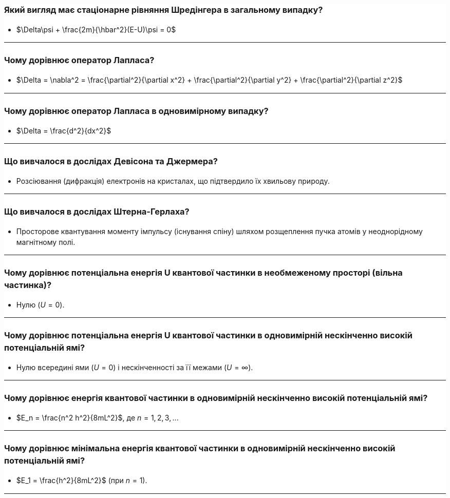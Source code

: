 ### Який вигляд має стаціонарне рівняння Шредінгера в загальному випадку?

* $\Delta\psi + \frac{2m}{\hbar^2}(E-U)\psi = 0$

---
### Чому дорівнює оператор Лапласа?

* $\Delta = \nabla^2 = \frac{\partial^2}{\partial x^2} + \frac{\partial^2}{\partial y^2} + \frac{\partial^2}{\partial z^2}$

---
### Чому дорівнює оператор Лапласа в одновимірному випадку?

* $\Delta = \frac{d^2}{dx^2}$

---
### Що вивчалося в дослідах Девісона та Джермера?

* Розсіювання (дифракція) електронів на кристалах, що підтвердило їх хвильову природу.

---
### Що вивчалося в дослідах Штерна-Герлаха?

* Просторове квантування моменту імпульсу (існування спіну) шляхом розщеплення пучка атомів у неоднорідному магнітному полі.

---
### Чому дорівнює потенціальна енергія U квантової частинки в необмеженому просторі (вільна частинка)?

* Нулю ($U=0$).

---
### Чому дорівнює потенціальна енергія U квантової частинки в одновимірній нескінченно високій потенціальній ямі?

* Нулю всередині ями ($U=0$) і нескінченності за її межами ($U=\infty$).

---
### Чому дорівнює енергія квантової частинки в одновимірній нескінченно високій потенціальній ямі?

* $E_n = \frac{n^2 h^2}{8mL^2}$, де $n=1, 2, 3, ...$

---
### Чому дорівнює мінімальна енергія квантової частинки в одновимірній нескінченно високій потенціальній ямі?

* $E_1 = \frac{h^2}{8mL^2}$ (при $n=1$).

---